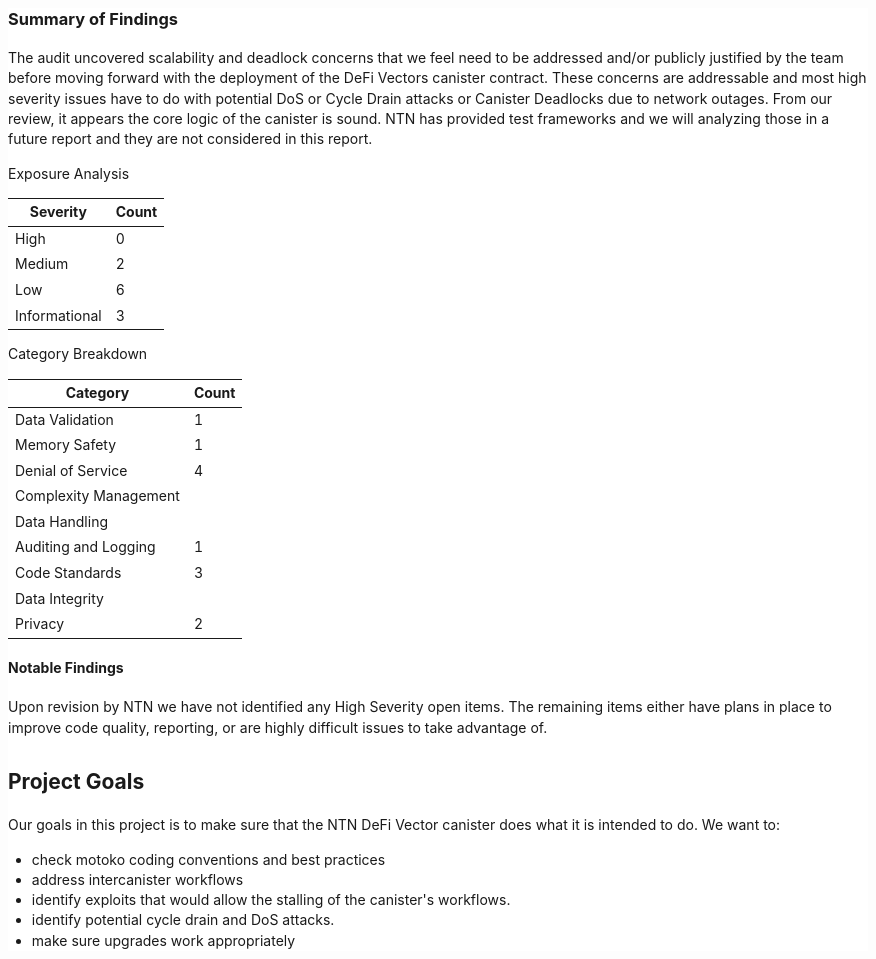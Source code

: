 ### Summary of Findings

The audit uncovered scalability and deadlock concerns that we feel need to be addressed and/or publicly justified by the team before moving forward with the deployment of the DeFi Vectors canister contract. These concerns are addressable and most high severity issues have to do with potential DoS or Cycle Drain attacks or Canister Deadlocks due to network outages. From our review, it appears the core logic of the canister is sound. NTN has provided test frameworks and we will analyzing those in a future report and they are not considered in this report.

Exposure Analysis

| Severity     | Count |
|--------------|-------|
| High         |      0|
| Medium       |      2|
| Low          |      6|
| Informational|      3|

Category Breakdown

| Category             | Count |
|----------------------|-------|
| Data Validation      |      1| 
| Memory Safety        |      1| 
| Denial of Service    |      4| 
| Complexity Management|      | 
| Data Handling        |      | 
| Auditing and Logging |      1|
| Code Standards       |      3|
| Data Integrity       |      |
| Privacy              |      2|

#### Notable Findings

Upon revision by NTN we have not identified any High Severity open items.  The remaining items either have plans in place to improve code quality, reporting, or are highly difficult issues to take advantage of. 

## Project Goals

Our goals in this project is to make sure that the NTN DeFi Vector canister does what it is intended to do. We want to:

- check motoko coding conventions and best practices
- address intercanister workflows
- identify exploits that would allow the stalling of the canister's workflows.
- identify potential cycle drain and DoS attacks.
- make sure upgrades work appropriately
